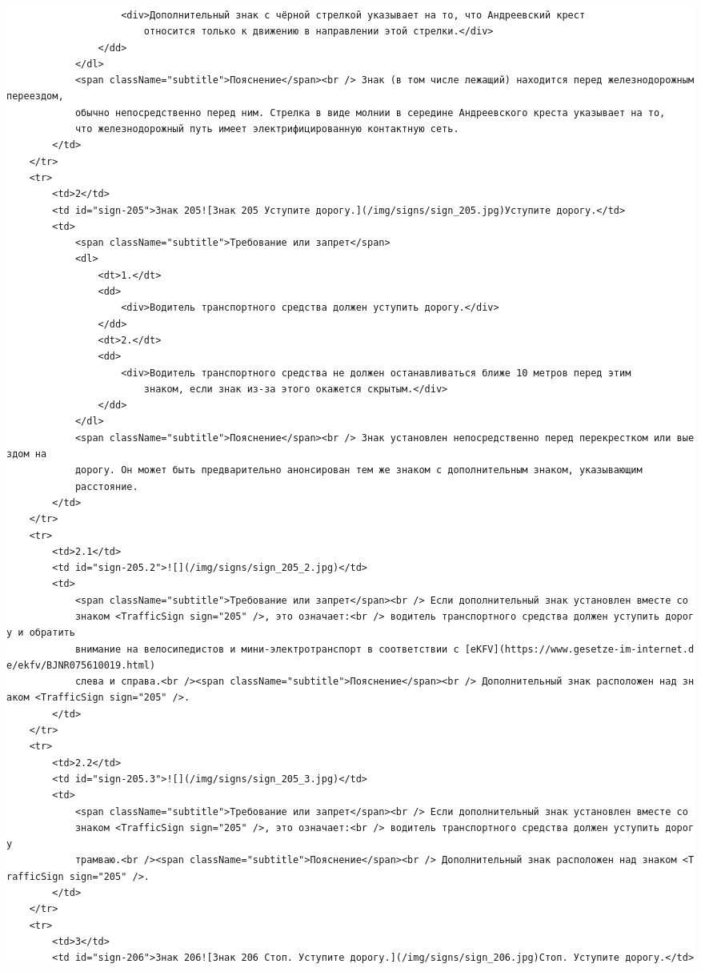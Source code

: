                         <div>Дополнительный знак с чёрной стрелкой указывает на то, что Андреевский крест
                            относится только к движению в направлении этой стрелки.</div>
                    </dd>
                </dl>
                <span className="subtitle">Пояснение</span><br /> Знак (в том числе лежащий) находится перед железнодорожным переездом,
                обычно непосредственно перед ним. Стрелка в виде молнии в середине Андреевского креста указывает на то,
                что железнодорожный путь имеет электрифицированную контактную сеть.
            </td>
        </tr>
        <tr>
            <td>2</td>
            <td id="sign-205">Знак 205![Знак 205 Уступите дорогу.](/img/signs/sign_205.jpg)Уступите дорогу.</td>
            <td>
                <span className="subtitle">Требование или запрет</span>
                <dl>
                    <dt>1.</dt>
                    <dd>
                        <div>Водитель транспортного средства должен уступить дорогу.</div>
                    </dd>
                    <dt>2.</dt>
                    <dd>
                        <div>Водитель транспортного средства не должен останавливаться ближе 10 метров перед этим
                            знаком, если знак из-за этого окажется скрытым.</div>
                    </dd>
                </dl>
                <span className="subtitle">Пояснение</span><br /> Знак установлен непосредственно перед перекрестком или выездом на
                дорогу. Он может быть предварительно анонсирован тем же знаком с дополнительным знаком, указывающим
                расстояние.
            </td>
        </tr>
        <tr>
            <td>2.1</td>
            <td id="sign-205.2">![](/img/signs/sign_205_2.jpg)</td>
            <td>
                <span className="subtitle">Требование или запрет</span><br /> Если дополнительный знак установлен вместе со
                знаком <TrafficSign sign="205" />, это означает:<br /> водитель транспортного средства должен уступить дорогу и обратить
                внимание на велосипедистов и мини-электротранспорт в соответствии с [eKFV](https://www.gesetze-im-internet.de/ekfv/BJNR075610019.html)
                слева и справа.<br /><span className="subtitle">Пояснение</span><br /> Дополнительный знак расположен над знаком <TrafficSign sign="205" />.
            </td>
        </tr>
        <tr>
            <td>2.2</td>
            <td id="sign-205.3">![](/img/signs/sign_205_3.jpg)</td>
            <td>
                <span className="subtitle">Требование или запрет</span><br /> Если дополнительный знак установлен вместе со
                знаком <TrafficSign sign="205" />, это означает:<br /> водитель транспортного средства должен уступить дорогу
                трамваю.<br /><span className="subtitle">Пояснение</span><br /> Дополнительный знак расположен над знаком <TrafficSign sign="205" />.
            </td>
        </tr>
        <tr>
            <td>3</td>
            <td id="sign-206">Знак 206![Знак 206 Стоп. Уступите дорогу.](/img/signs/sign_206.jpg)Стоп. Уступите дорогу.</td>
